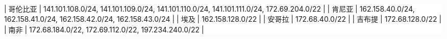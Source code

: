 | 哥伦比亚 | 141.101.108.0/24, 141.101.109.0/24, 141.101.110.0/24, 141.101.111.0/24, 172.69.204.0/22 |
| 肯尼亚 | 162.158.40.0/24, 162.158.41.0/24, 162.158.42.0/24, 162.158.43.0/24 |
| 埃及 | 162.158.128.0/22 |
| 安哥拉 | 172.68.40.0/22 |
| 吉布提 | 172.68.128.0/22 |
| 南非 | 172.68.184.0/22, 172.69.112.0/22, 197.234.240.0/22 |
